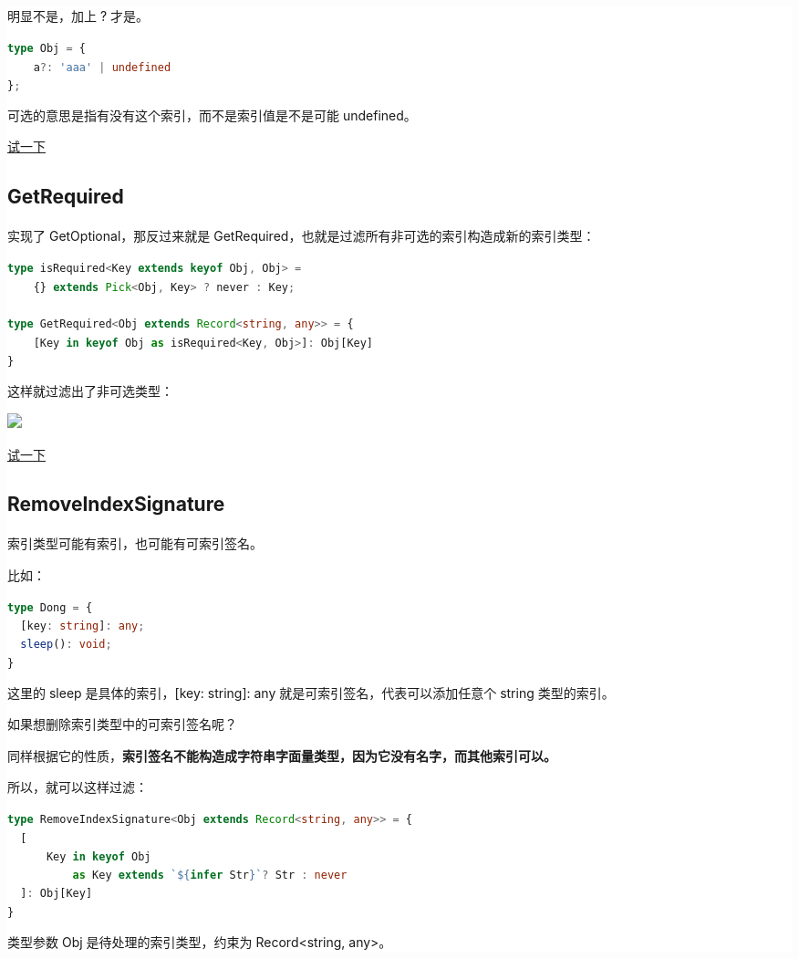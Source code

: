 明显不是，加上 ? 才是。
```typescript
type Obj = {
    a?: 'aaa' | undefined
};
```

可选的意思是指有没有这个索引，而不是索引值是不是可能 undefined。

[试一下](https://www.typescriptlang.org/play?#code/C4TwDgpgBA4hwHkzAJYHsB2BDANgHgQCMArKCAD2AgwBMBnKKAJQgGM0AnGvO4DlDAHMANFCwYQAPklQAvFADeAKEaMA2itVaA0hBBQBUANZ60AMyhFSmrbbEMFAXzKVq9KAAUUrIwRKjdKSgAfihAqAAuKAwIADcIDhsoAF1IyxI1QOSAbiVHJQLQSFh4JFRMXBY6AFccYDkSxGR0bHxlRmwAWwgo3n4hXMYsQQhgqIxqzsIE3MdJXKA)

## GetRequired

实现了 GetOptional，那反过来就是 GetRequired，也就是过滤所有非可选的索引构造成新的索引类型：

```typescript
type isRequired<Key extends keyof Obj, Obj> = 
    {} extends Pick<Obj, Key> ? never : Key;

type GetRequired<Obj extends Record<string, any>> = { 
    [Key in keyof Obj as isRequired<Key, Obj>]: Obj[Key] 
}
```
这样就过滤出了非可选类型：

![](https://p9-juejin.byteimg.com/tos-cn-i-k3u1fbpfcp/9e89490dd2e64506b743bf99911947a2~tplv-k3u1fbpfcp-watermark.image?)

[试一下](https://www.typescriptlang.org/play?#code/C4TwDgpgBAlgzgJQgRwK4wE4QCYB4DSEIUEAHsBAHbZxQDWRA9gGZQDyARgFYA073APigBeKACgokqAG8AviXJUaUAAowAxnVydeUQiCEB+KJQgA3CBigAuPUQDcYsaEhQA4hGBI0mHNu4KFNS0SOqMGHhwwBgwlADmfACGlAZCotLiUlAA2vqwlPRMrDpQibTw3uhYePp8OgIAurY6uUQN4rJOLtAeXihVOEhwqAA2wCLunpW+eNISJokAthC2UTHxjpKJcRCGtpSoixyWjrICjkA)

## RemoveIndexSignature

索引类型可能有索引，也可能有可索引签名。

比如：

```typescript
type Dong = {
  [key: string]: any;
  sleep(): void;
}
```
这里的 sleep 是具体的索引，[key: string]:  any 就是可索引签名，代表可以添加任意个 string 类型的索引。

如果想删除索引类型中的可索引签名呢？

同样根据它的性质，**索引签名不能构造成字符串字面量类型，因为它没有名字，而其他索引可以。**

所以，就可以这样过滤：

```typescript
type RemoveIndexSignature<Obj extends Record<string, any>> = {
  [
      Key in keyof Obj 
          as Key extends `${infer Str}`? Str : never
  ]: Obj[Key]
}
```
类型参数 Obj 是待处理的索引类型，约束为 Record<string, any>。
